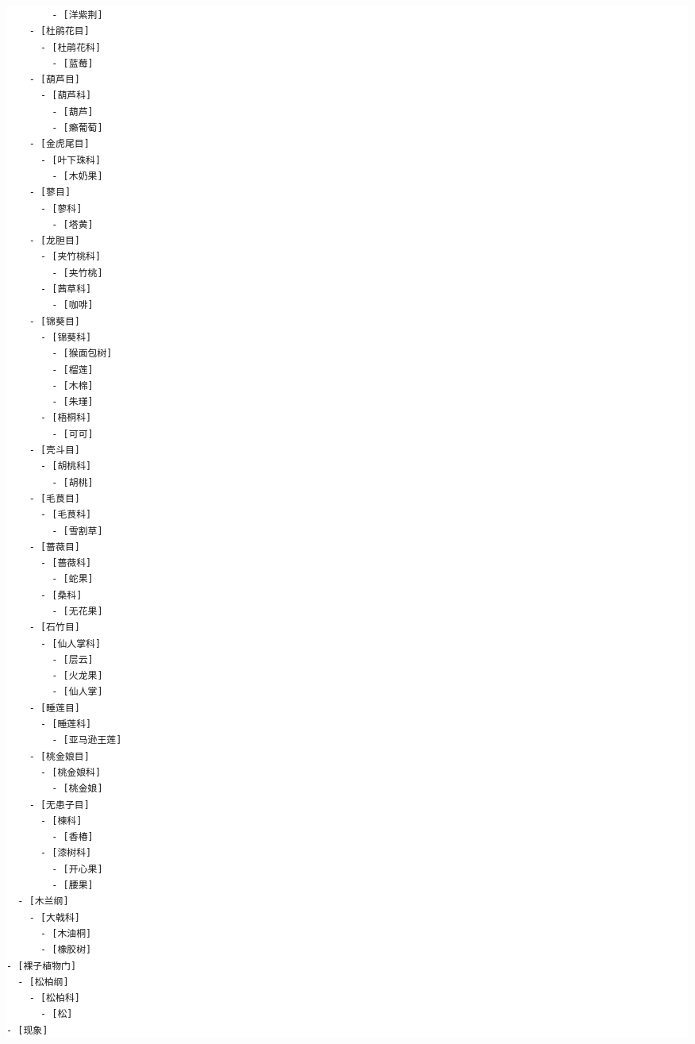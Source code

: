             - [洋紫荆]
        - [杜鹃花目]
          - [杜鹃花科]
            - [蓝莓]
        - [葫芦目]
          - [葫芦科]
            - [葫芦]
            - [癞葡萄]
        - [金虎尾目]
          - [叶下珠科]
            - [木奶果]
        - [蓼目]
          - [蓼科]
            - [塔黄]
        - [龙胆目]
          - [夹竹桃科]
            - [夹竹桃]
          - [茜草科]
            - [咖啡]
        - [锦葵目]
          - [锦葵科]
            - [猴面包树]
            - [榴莲]
            - [木棉]
            - [朱瑾]
          - [梧桐科]
            - [可可]
        - [壳斗目]
          - [胡桃科]
            - [胡桃]
        - [毛茛目]
          - [毛茛科]
            - [雪割草]
        - [蔷薇目]
          - [蔷薇科]
            - [蛇果]
          - [桑科]
            - [无花果]
        - [石竹目]
          - [仙人掌科]
            - [层云]
            - [火龙果]
            - [仙人掌]
        - [睡莲目]
          - [睡莲科]
            - [亚马逊王莲]
        - [桃金娘目]
          - [桃金娘科]
            - [桃金娘]
        - [无患子目]
          - [楝科]
            - [香椿]
          - [漆树科]
            - [开心果]
            - [腰果]
      - [木兰纲]
        - [大戟科]
          - [木油桐]
          - [橡胶树]
    - [裸子植物门]
      - [松柏纲]
        - [松柏科]
          - [松]
    - [现象]
